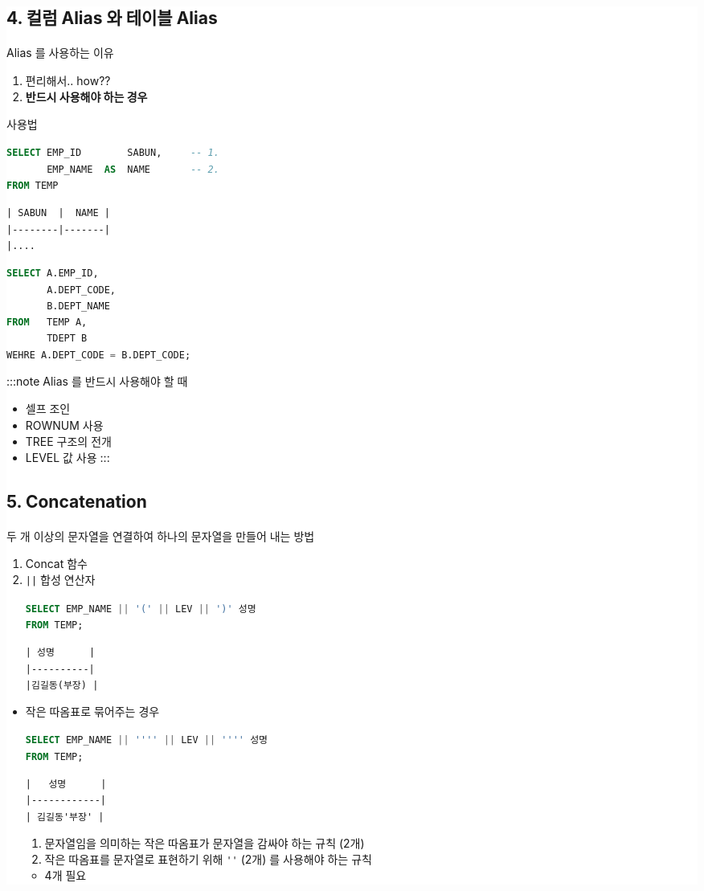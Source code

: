 ## 4. 컬럼 Alias 와 테이블 Alias

Alias 를 사용하는 이유
1. 편리해서.. how??
2. **반드시 사용해야 하는 경우**

사용법
```sql
SELECT EMP_ID        SABUN,     -- 1. 
       EMP_NAME  AS  NAME       -- 2.   
FROM TEMP
```
```shell script
| SABUN  |  NAME |
|--------|-------|
|....
```

```sql
SELECT A.EMP_ID,
       A.DEPT_CODE, 
       B.DEPT_NAME
FROM   TEMP A,
       TDEPT B
WEHRE A.DEPT_CODE = B.DEPT_CODE;
```

:::note Alias 를 반드시 사용해야 할 때
- 셀프 조인
- ROWNUM 사용
- TREE 구조의 전개
- LEVEL 값 사용
:::


## 5. Concatenation
두 개 이상의 문자열을 연결하여 하나의 문자열을 만들어 내는 방법 
1. Concat 함수
2. `||` 합성 연산자 
    ```sql
    SELECT EMP_NAME || '(' || LEV || ')' 성명
    FROM TEMP;
    ```
    ```shell script
    | 성명      |
    |----------|
    |김길동(부장) |
    ```

- 작은 따옴표로 묶어주는 경우
    ```sql
    SELECT EMP_NAME || '''' || LEV || '''' 성명
    FROM TEMP;
    ```
    ```shell script
    |   성명      |
    |------------|
    | 김길동'부장' |
    ```
  1. 문자열임을 의미하는 작은 따옴표가 문자열을 감싸야 하는 규칙 (2개)
  2. 작은 따옴표를 문자열로 표현하기 위해 `''` (2개) 를 사용해야 하는 규칙
  - 4개 필요
  